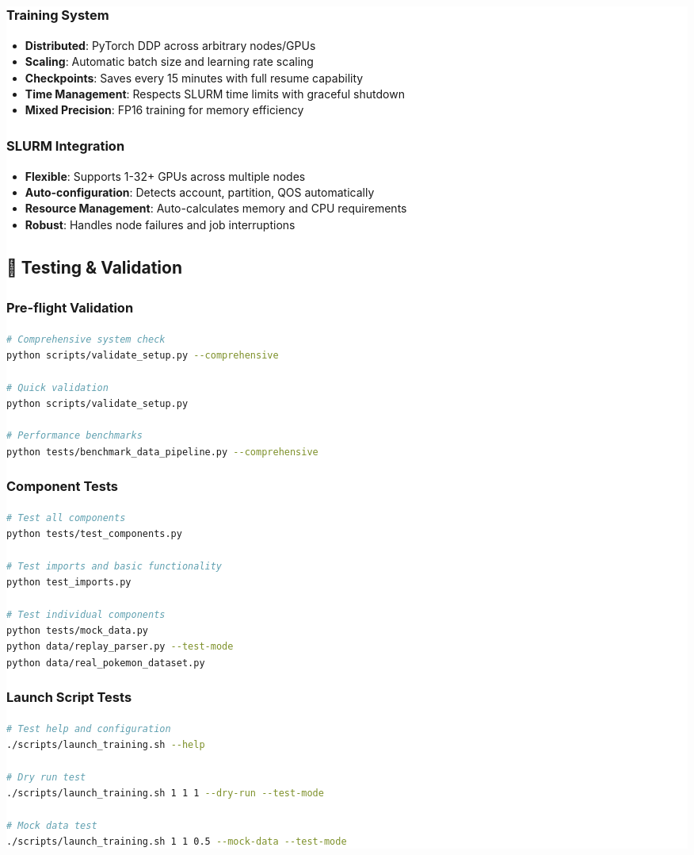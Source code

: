 ### **Training System**
- **Distributed**: PyTorch DDP across arbitrary nodes/GPUs
- **Scaling**: Automatic batch size and learning rate scaling
- **Checkpoints**: Saves every 15 minutes with full resume capability
- **Time Management**: Respects SLURM time limits with graceful shutdown
- **Mixed Precision**: FP16 training for memory efficiency

### **SLURM Integration**
- **Flexible**: Supports 1-32+ GPUs across multiple nodes
- **Auto-configuration**: Detects account, partition, QOS automatically
- **Resource Management**: Auto-calculates memory and CPU requirements
- **Robust**: Handles node failures and job interruptions

## 🧪 **Testing & Validation**

### **Pre-flight Validation**
```bash
# Comprehensive system check
python scripts/validate_setup.py --comprehensive

# Quick validation
python scripts/validate_setup.py

# Performance benchmarks
python tests/benchmark_data_pipeline.py --comprehensive
```

### **Component Tests**
```bash
# Test all components
python tests/test_components.py

# Test imports and basic functionality
python test_imports.py

# Test individual components
python tests/mock_data.py
python data/replay_parser.py --test-mode
python data/real_pokemon_dataset.py
```

### **Launch Script Tests**
```bash
# Test help and configuration
./scripts/launch_training.sh --help

# Dry run test
./scripts/launch_training.sh 1 1 1 --dry-run --test-mode

# Mock data test
./scripts/launch_training.sh 1 1 0.5 --mock-data --test-mode
```

